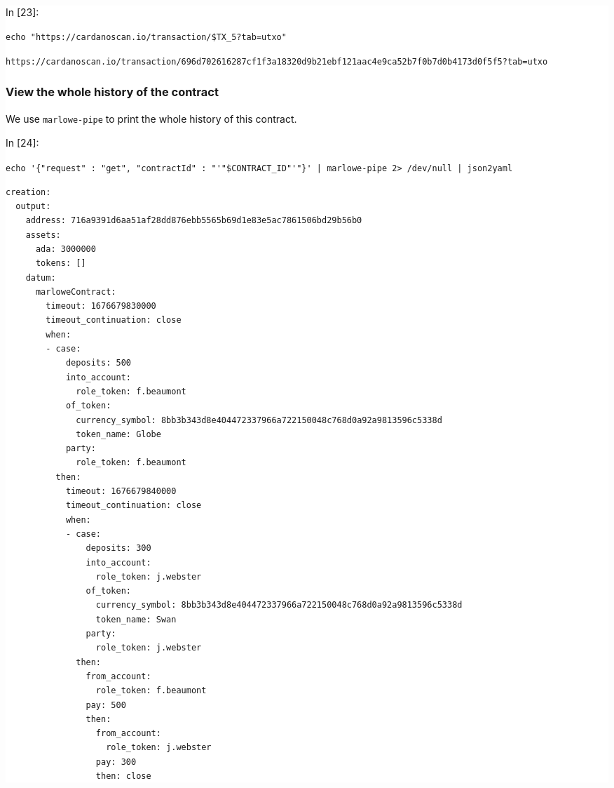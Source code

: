 In \[23]:

```
echo "https://cardanoscan.io/transaction/$TX_5?tab=utxo"
```

```
https://cardanoscan.io/transaction/696d702616287cf1f3a18320d9b21ebf121aac4e9ca52b7f0b7d0b4173d0f5f5?tab=utxo
```

### View the whole history of the contract <a href="#view-the-whole-history-of-the-contract" id="view-the-whole-history-of-the-contract"></a>

We use `marlowe-pipe` to print the whole history of this contract.

In \[24]:

```
echo '{"request" : "get", "contractId" : "'"$CONTRACT_ID"'"}' | marlowe-pipe 2> /dev/null | json2yaml
```

```
creation:
  output:
    address: 716a9391d6aa51af28dd876ebb5565b69d1e83e5ac7861506bd29b56b0
    assets:
      ada: 3000000
      tokens: []
    datum:
      marloweContract:
        timeout: 1676679830000
        timeout_continuation: close
        when:
        - case:
            deposits: 500
            into_account:
              role_token: f.beaumont
            of_token:
              currency_symbol: 8bb3b343d8e404472337966a722150048c768d0a92a9813596c5338d
              token_name: Globe
            party:
              role_token: f.beaumont
          then:
            timeout: 1676679840000
            timeout_continuation: close
            when:
            - case:
                deposits: 300
                into_account:
                  role_token: j.webster
                of_token:
                  currency_symbol: 8bb3b343d8e404472337966a722150048c768d0a92a9813596c5338d
                  token_name: Swan
                party:
                  role_token: j.webster
              then:
                from_account:
                  role_token: f.beaumont
                pay: 500
                then:
                  from_account:
                    role_token: j.webster
                  pay: 300
                  then: close
```